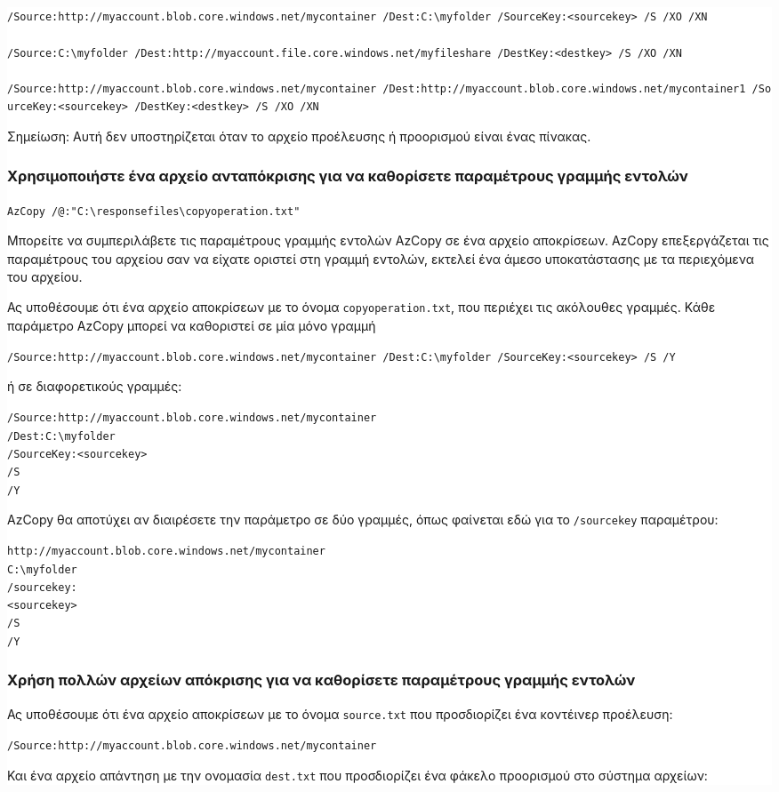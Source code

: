     /Source:http://myaccount.blob.core.windows.net/mycontainer /Dest:C:\myfolder /SourceKey:<sourcekey> /S /XO /XN

    /Source:C:\myfolder /Dest:http://myaccount.file.core.windows.net/myfileshare /DestKey:<destkey> /S /XO /XN

    /Source:http://myaccount.blob.core.windows.net/mycontainer /Dest:http://myaccount.blob.core.windows.net/mycontainer1 /SourceKey:<sourcekey> /DestKey:<destkey> /S /XO /XN

Σημείωση: Αυτή δεν υποστηρίζεται όταν το αρχείο προέλευσης ή προορισμού είναι ένας πίνακας.

### <a name="use-a-response-file-to-specify-command-line-parameters"></a>Χρησιμοποιήστε ένα αρχείο ανταπόκρισης για να καθορίσετε παραμέτρους γραμμής εντολών

    AzCopy /@:"C:\responsefiles\copyoperation.txt"

Μπορείτε να συμπεριλάβετε τις παραμέτρους γραμμής εντολών AzCopy σε ένα αρχείο αποκρίσεων. AzCopy επεξεργάζεται τις παραμέτρους του αρχείου σαν να είχατε οριστεί στη γραμμή εντολών, εκτελεί ένα άμεσο υποκατάστασης με τα περιεχόμενα του αρχείου.

Ας υποθέσουμε ότι ένα αρχείο αποκρίσεων με το όνομα `copyoperation.txt`, που περιέχει τις ακόλουθες γραμμές. Κάθε παράμετρο AzCopy μπορεί να καθοριστεί σε μία μόνο γραμμή

    /Source:http://myaccount.blob.core.windows.net/mycontainer /Dest:C:\myfolder /SourceKey:<sourcekey> /S /Y

ή σε διαφορετικούς γραμμές:

    /Source:http://myaccount.blob.core.windows.net/mycontainer
    /Dest:C:\myfolder
    /SourceKey:<sourcekey>
    /S
    /Y

AzCopy θα αποτύχει αν διαιρέσετε την παράμετρο σε δύο γραμμές, όπως φαίνεται εδώ για το `/sourcekey` παραμέτρου:

    http://myaccount.blob.core.windows.net/mycontainer
    C:\myfolder
    /sourcekey:
    <sourcekey>
    /S
    /Y

### <a name="use-multiple-response-files-to-specify-command-line-parameters"></a>Χρήση πολλών αρχείων απόκρισης για να καθορίσετε παραμέτρους γραμμής εντολών

Ας υποθέσουμε ότι ένα αρχείο αποκρίσεων με το όνομα `source.txt` που προσδιορίζει ένα κοντέινερ προέλευση:

    /Source:http://myaccount.blob.core.windows.net/mycontainer

Και ένα αρχείο απάντηση με την ονομασία `dest.txt` που προσδιορίζει ένα φάκελο προορισμού στο σύστημα αρχείων:
